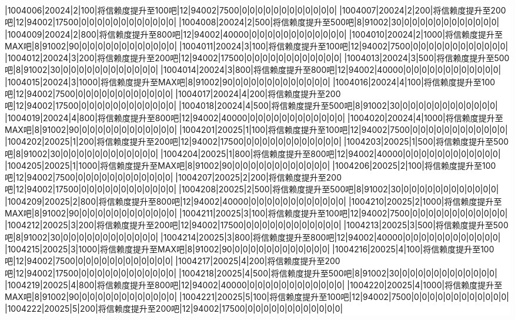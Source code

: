 |1004006|20024|2|100|将信赖度提升至100吧|12|94002|7500|0|0|0|0|0|0|0|0|0|0|0|0|
|1004007|20024|2|200|将信赖度提升至200吧|12|94002|17500|0|0|0|0|0|0|0|0|0|0|0|0|
|1004008|20024|2|500|将信赖度提升至500吧|8|91002|30|0|0|0|0|0|0|0|0|0|0|0|0|
|1004009|20024|2|800|将信赖度提升至800吧|12|94002|40000|0|0|0|0|0|0|0|0|0|0|0|0|
|1004010|20024|2|1000|将信赖度提升至MAX吧|8|91002|90|0|0|0|0|0|0|0|0|0|0|0|0|
|1004011|20024|3|100|将信赖度提升至100吧|12|94002|7500|0|0|0|0|0|0|0|0|0|0|0|0|
|1004012|20024|3|200|将信赖度提升至200吧|12|94002|17500|0|0|0|0|0|0|0|0|0|0|0|0|
|1004013|20024|3|500|将信赖度提升至500吧|8|91002|30|0|0|0|0|0|0|0|0|0|0|0|0|
|1004014|20024|3|800|将信赖度提升至800吧|12|94002|40000|0|0|0|0|0|0|0|0|0|0|0|0|
|1004015|20024|3|1000|将信赖度提升至MAX吧|8|91002|90|0|0|0|0|0|0|0|0|0|0|0|0|
|1004016|20024|4|100|将信赖度提升至100吧|12|94002|7500|0|0|0|0|0|0|0|0|0|0|0|0|
|1004017|20024|4|200|将信赖度提升至200吧|12|94002|17500|0|0|0|0|0|0|0|0|0|0|0|0|
|1004018|20024|4|500|将信赖度提升至500吧|8|91002|30|0|0|0|0|0|0|0|0|0|0|0|0|
|1004019|20024|4|800|将信赖度提升至800吧|12|94002|40000|0|0|0|0|0|0|0|0|0|0|0|0|
|1004020|20024|4|1000|将信赖度提升至MAX吧|8|91002|90|0|0|0|0|0|0|0|0|0|0|0|0|
|1004201|20025|1|100|将信赖度提升至100吧|12|94002|7500|0|0|0|0|0|0|0|0|0|0|0|0|
|1004202|20025|1|200|将信赖度提升至200吧|12|94002|17500|0|0|0|0|0|0|0|0|0|0|0|0|
|1004203|20025|1|500|将信赖度提升至500吧|8|91002|30|0|0|0|0|0|0|0|0|0|0|0|0|
|1004204|20025|1|800|将信赖度提升至800吧|12|94002|40000|0|0|0|0|0|0|0|0|0|0|0|0|
|1004205|20025|1|1000|将信赖度提升至MAX吧|8|91002|90|0|0|0|0|0|0|0|0|0|0|0|0|
|1004206|20025|2|100|将信赖度提升至100吧|12|94002|7500|0|0|0|0|0|0|0|0|0|0|0|0|
|1004207|20025|2|200|将信赖度提升至200吧|12|94002|17500|0|0|0|0|0|0|0|0|0|0|0|0|
|1004208|20025|2|500|将信赖度提升至500吧|8|91002|30|0|0|0|0|0|0|0|0|0|0|0|0|
|1004209|20025|2|800|将信赖度提升至800吧|12|94002|40000|0|0|0|0|0|0|0|0|0|0|0|0|
|1004210|20025|2|1000|将信赖度提升至MAX吧|8|91002|90|0|0|0|0|0|0|0|0|0|0|0|0|
|1004211|20025|3|100|将信赖度提升至100吧|12|94002|7500|0|0|0|0|0|0|0|0|0|0|0|0|
|1004212|20025|3|200|将信赖度提升至200吧|12|94002|17500|0|0|0|0|0|0|0|0|0|0|0|0|
|1004213|20025|3|500|将信赖度提升至500吧|8|91002|30|0|0|0|0|0|0|0|0|0|0|0|0|
|1004214|20025|3|800|将信赖度提升至800吧|12|94002|40000|0|0|0|0|0|0|0|0|0|0|0|0|
|1004215|20025|3|1000|将信赖度提升至MAX吧|8|91002|90|0|0|0|0|0|0|0|0|0|0|0|0|
|1004216|20025|4|100|将信赖度提升至100吧|12|94002|7500|0|0|0|0|0|0|0|0|0|0|0|0|
|1004217|20025|4|200|将信赖度提升至200吧|12|94002|17500|0|0|0|0|0|0|0|0|0|0|0|0|
|1004218|20025|4|500|将信赖度提升至500吧|8|91002|30|0|0|0|0|0|0|0|0|0|0|0|0|
|1004219|20025|4|800|将信赖度提升至800吧|12|94002|40000|0|0|0|0|0|0|0|0|0|0|0|0|
|1004220|20025|4|1000|将信赖度提升至MAX吧|8|91002|90|0|0|0|0|0|0|0|0|0|0|0|0|
|1004221|20025|5|100|将信赖度提升至100吧|12|94002|7500|0|0|0|0|0|0|0|0|0|0|0|0|
|1004222|20025|5|200|将信赖度提升至200吧|12|94002|17500|0|0|0|0|0|0|0|0|0|0|0|0|